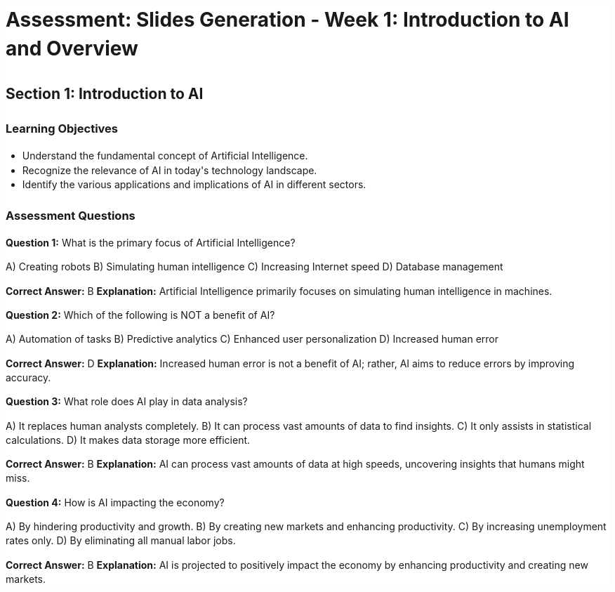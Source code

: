 # Assessment: Slides Generation - Week 1: Introduction to AI and Overview

## Section 1: Introduction to AI

### Learning Objectives
- Understand the fundamental concept of Artificial Intelligence.
- Recognize the relevance of AI in today's technology landscape.
- Identify the various applications and implications of AI in different sectors.

### Assessment Questions

**Question 1:** What is the primary focus of Artificial Intelligence?

  A) Creating robots
  B) Simulating human intelligence
  C) Increasing Internet speed
  D) Database management

**Correct Answer:** B
**Explanation:** Artificial Intelligence primarily focuses on simulating human intelligence in machines.

**Question 2:** Which of the following is NOT a benefit of AI?

  A) Automation of tasks
  B) Predictive analytics
  C) Enhanced user personalization
  D) Increased human error

**Correct Answer:** D
**Explanation:** Increased human error is not a benefit of AI; rather, AI aims to reduce errors by improving accuracy.

**Question 3:** What role does AI play in data analysis?

  A) It replaces human analysts completely.
  B) It can process vast amounts of data to find insights.
  C) It only assists in statistical calculations.
  D) It makes data storage more efficient.

**Correct Answer:** B
**Explanation:** AI can process vast amounts of data at high speeds, uncovering insights that humans might miss.

**Question 4:** How is AI impacting the economy?

  A) By hindering productivity and growth.
  B) By creating new markets and enhancing productivity.
  C) By increasing unemployment rates only.
  D) By eliminating all manual labor jobs.

**Correct Answer:** B
**Explanation:** AI is projected to positively impact the economy by enhancing productivity and creating new markets.
